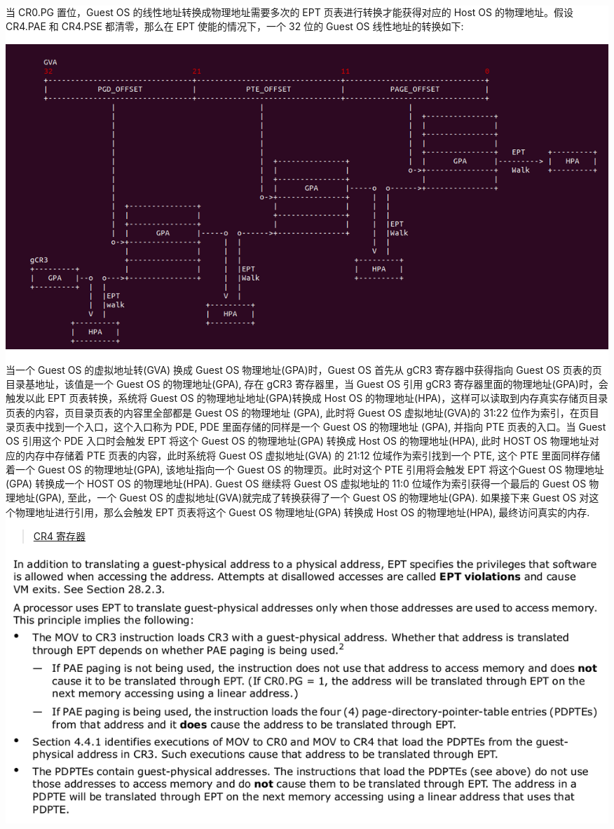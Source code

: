 当 CR0.PG 置位，Guest OS 的线性地址转换成物理地址需要多次的 EPT 页表进行转换才能获得对应的 Host OS 的物理地址。假设 CR4.PAE 和 CR4.PSE 都清零，那么在 EPT 使能的情况下，一个 32 位的 Guest OS 线性地址的转换如下:

![](/assets/PDB/HK/HK000730.png)

当一个 Guest OS 的虚拟地址转(GVA) 换成 Guest OS 物理地址(GPA)时，Guest OS 首先从 gCR3 寄存器中获得指向 Guest OS 页表的页目录基地址，该值是一个 Guest OS 的物理地址(GPA), 存在 gCR3 寄存器里，当 Guest OS 引用 gCR3 寄存器里面的物理地址(GPA)时，会触发以此 EPT 页表转换，系统将 Guest OS 的物理地址地址(GPA)转换成 Host OS 的物理地址(HPA)，这样可以读取到内存真实存储页目录页表的内容，页目录页表的内容里全部都是 Guest OS 的物理地址 (GPA), 此时将 Guest OS 虚拟地址(GVA)的 31:22 位作为索引，在页目录页表中找到一个入口，这个入口称为 PDE, PDE 里面存储的同样是一个 Guest OS 的物理地址 (GPA), 并指向 PTE 页表的入口。当 Guest OS 引用这个 PDE 入口时会触发 EPT 将这个 Guest OS 的物理地址(GPA) 转换成 Host OS 的物理地址(HPA), 此时 HOST OS 物理地址对应的内存中存储着 PTE 页表的内容，此时系统将 Guest OS 虚拟地址(GVA) 的 21:12 位域作为索引找到一个 PTE, 这个 PTE 里面同样存储着一个 Guest OS 的物理地址(GPA), 该地址指向一个 Guest OS 的物理页。此时对这个 PTE 引用将会触发 EPT 将这个Guest OS 物理地址(GPA) 转换成一个 HOST OS 的物理地址(HPA). Guest OS 继续将 Guest OS 虚拟地址的 11:0 位域作为索引获得一个最后的 Guest OS 物理地址(GPA), 至此，一个 Guest OS 的虚拟地址(GVA)就完成了转换获得了一个 Guest OS 的物理地址(GPA). 如果接下来 Guest OS 对这个物理地址进行引用，那么会触发 EPT 页表将这个 Guest OS 物理地址(GPA) 转换成 Host OS 的物理地址(HPA), 最终访问真实的内存.

> [CR4 寄存器](#A04)

![](/assets/PDB/HK/HK000731.png)
